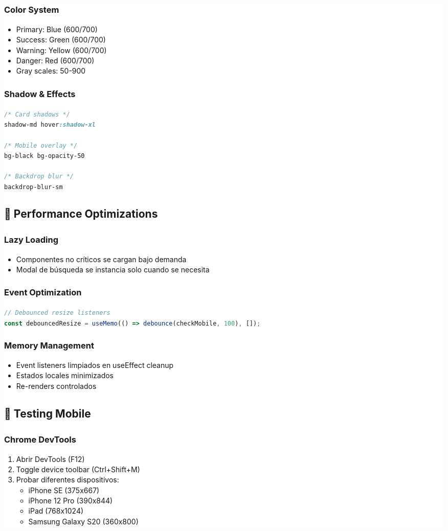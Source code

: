 ### Color System

- Primary: Blue (600/700)
- Success: Green (600/700)
- Warning: Yellow (600/700)
- Danger: Red (600/700)
- Gray scales: 50-900

### Shadow & Effects

```css
/* Card shadows */
shadow-md hover:shadow-xl

/* Mobile overlay */
bg-black bg-opacity-50

/* Backdrop blur */
backdrop-blur-sm
```

## 🚀 Performance Optimizations

### Lazy Loading

- Componentes no críticos se cargan bajo demanda
- Modal de búsqueda se instancia solo cuando se necesita

### Event Optimization

```jsx
// Debounced resize listeners
const debouncedResize = useMemo(() => debounce(checkMobile, 100), []);
```

### Memory Management

- Event listeners limpiados en useEffect cleanup
- Estados locales minimizados
- Re-renders controlados

## 📱 Testing Mobile

### Chrome DevTools

1. Abrir DevTools (F12)
2. Toggle device toolbar (Ctrl+Shift+M)
3. Probar diferentes dispositivos:
   - iPhone SE (375x667)
   - iPhone 12 Pro (390x844)
   - iPad (768x1024)
   - Samsung Galaxy S20 (360x800)

